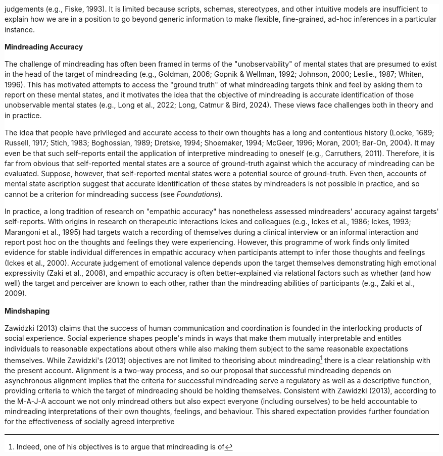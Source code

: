 judgements (e.g., Fiske, 1993). It is limited because scripts, schemas,
stereotypes, and other intuitive models are insufficient to explain how
we are in a position to go beyond generic information to make flexible,
fine-grained, ad-hoc inferences in a particular instance.

**Mindreading Accuracy**

The challenge of mindreading has often been framed in terms of the
"unobservability" of mental states that are presumed to exist in the
head of the target of mindreading (e.g., Goldman, 2006; Gopnik &
Wellman, 1992; Johnson, 2000; Leslie., 1987; Whiten, 1996). This has
motivated attempts to access the "ground truth" of what mindreading
targets think and feel by asking them to report on these mental states,
and it motivates the idea that the objective of mindreading is accurate
identification of those unobservable mental states (e.g., Long et al.,
2022; Long, Catmur & Bird, 2024). These views face challenges both in
theory and in practice.

The idea that people have privileged and accurate access to their own
thoughts has a long and contentious history (Locke, 1689; Russell, 1917;
Stich, 1983; Boghossian, 1989; Dretske, 1994; Shoemaker, 1994; McGeer,
1996; Moran, 2001; Bar-On, 2004). It may even be that such self-reports
entail the application of interpretive mindreading to oneself (e.g.,
Carruthers, 2011). Therefore, it is far from obvious that self-reported
mental states are a source of ground-truth against which the accuracy of
mindreading can be evaluated. Suppose, however, that self-reported
mental states were a potential source of ground-truth. Even then,
accounts of mental state ascription suggest that accurate identification
of these states by mindreaders is not possible in practice, and so
cannot be a criterion for mindreading success (see *Foundations*).

In practice, a long tradition of research on "empathic accuracy" has
nonetheless assessed mindreaders' accuracy against targets'
self-reports. With origins in research on therapeutic interactions Ickes
and colleagues (e.g., Ickes et al., 1986; Ickes, 1993; Marangoni et al.,
1995) had targets watch a recording of themselves during a clinical
interview or an informal interaction and report post hoc on the thoughts
and feelings they were experiencing. However, this programme of work
finds only limited evidence for stable individual differences in
empathic accuracy when participants attempt to infer those thoughts and
feelings (Ickes et al., 2000). Accurate judgement of emotional valence
depends upon the target themselves demonstrating high emotional
expressivity (Zaki et al., 2008), and empathic accuracy is often
better-explained via relational factors such as whether (and how well)
the target and perceiver are known to each other, rather than the
mindreading abilities of participants (e.g., Zaki et al., 2009).

**Mindshaping**

Zawidzki (2013) claims that the success of human communication and
coordination is founded in the interlocking products of social
experience. Social experience shapes people's minds in ways that make
them mutually interpretable and entitles individuals to reasonable
expectations about others while also making them subject to the same
reasonable expectations themselves. While Zawidzki's (2013) objectives
are not limited to theorising about mindreading[^16] there is a clear
relationship with the present account. Alignment is a two-way process,
and so our proposal that successful mindreading depends on asynchronous
alignment implies that the criteria for successful mindreading serve a
regulatory as well as a descriptive function, providing criteria to
which the target of mindreading should be holding themselves. Consistent
with Zawidzki (2013), according to the M-A-J-A account we not only
mindread others but also expect everyone (including ourselves) to be
held accountable to mindreading interpretations of their own thoughts,
feelings, and behaviour. This shared expectation provides further
foundation for the effectiveness of socially agreed interpretive

[^1]: The theory's development is presented in a series of papers
[^2]: Davidson (1990, 297); Davidson (1985).
[^3]: 'if we are to derive meaning and belief from evidence concerning
[^4]: 'What makes the task \[of interpretation\] practicable at all is
[^5]: There is occasionally confusion on this point because Davidson
[^6]: ​​'All we should require of a theory of truth for a speaker is that
[^7]: You cannot say that Maxi's mental states violate the theory's
[^8]: Researchers occasionally respond to a related issue in decision
[^9]: Compare Davidson (2004, 181): 'if we are going to explain
[^10]: Of course this brief discussion does not exclude other possible
[^11]: The original text was numbered "ii" but context indicates this
[^12]: These concerns are a particular instance of a widely-recognised
[^13]: Analogous alignment phenomena occur in non-verbal interaction and
[^14]: Informal feedback indicated that some readers may perceive
[^15]: Simulation is often thought to play a role in interactive
[^16]: Indeed, one of his objectives is to argue that mindreading is of
[^17]: For example, Devine and Hughes (2013) describe an item from the
[^18]: The idea that mindreaders might simulate the discussion itself